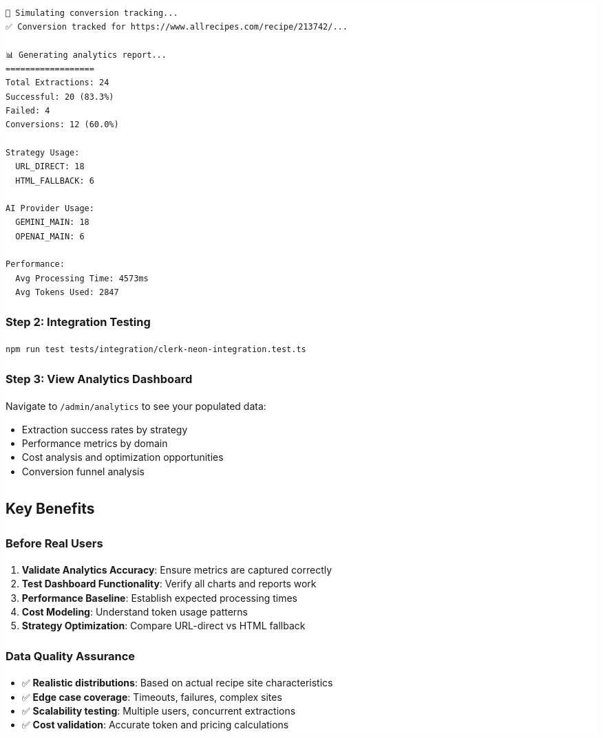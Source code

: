 ```
🎯 Simulating conversion tracking...
✅ Conversion tracked for https://www.allrecipes.com/recipe/213742/...

📊 Generating analytics report...
==================
Total Extractions: 24
Successful: 20 (83.3%)
Failed: 4
Conversions: 12 (60.0%)

Strategy Usage:
  URL_DIRECT: 18
  HTML_FALLBACK: 6

AI Provider Usage:
  GEMINI_MAIN: 18
  OPENAI_MAIN: 6

Performance:
  Avg Processing Time: 4573ms
  Avg Tokens Used: 2847
```

### **Step 2: Integration Testing**

```bash
npm run test tests/integration/clerk-neon-integration.test.ts
```

### **Step 3: View Analytics Dashboard**

Navigate to `/admin/analytics` to see your populated data:
- Extraction success rates by strategy
- Performance metrics by domain
- Cost analysis and optimization opportunities
- Conversion funnel analysis

## Key Benefits

### **Before Real Users**

1. **Validate Analytics Accuracy**: Ensure metrics are captured correctly
2. **Test Dashboard Functionality**: Verify all charts and reports work
3. **Performance Baseline**: Establish expected processing times
4. **Cost Modeling**: Understand token usage patterns
5. **Strategy Optimization**: Compare URL-direct vs HTML fallback

### **Data Quality Assurance**

- ✅ **Realistic distributions**: Based on actual recipe site characteristics
- ✅ **Edge case coverage**: Timeouts, failures, complex sites
- ✅ **Scalability testing**: Multiple users, concurrent extractions
- ✅ **Cost validation**: Accurate token and pricing calculations
